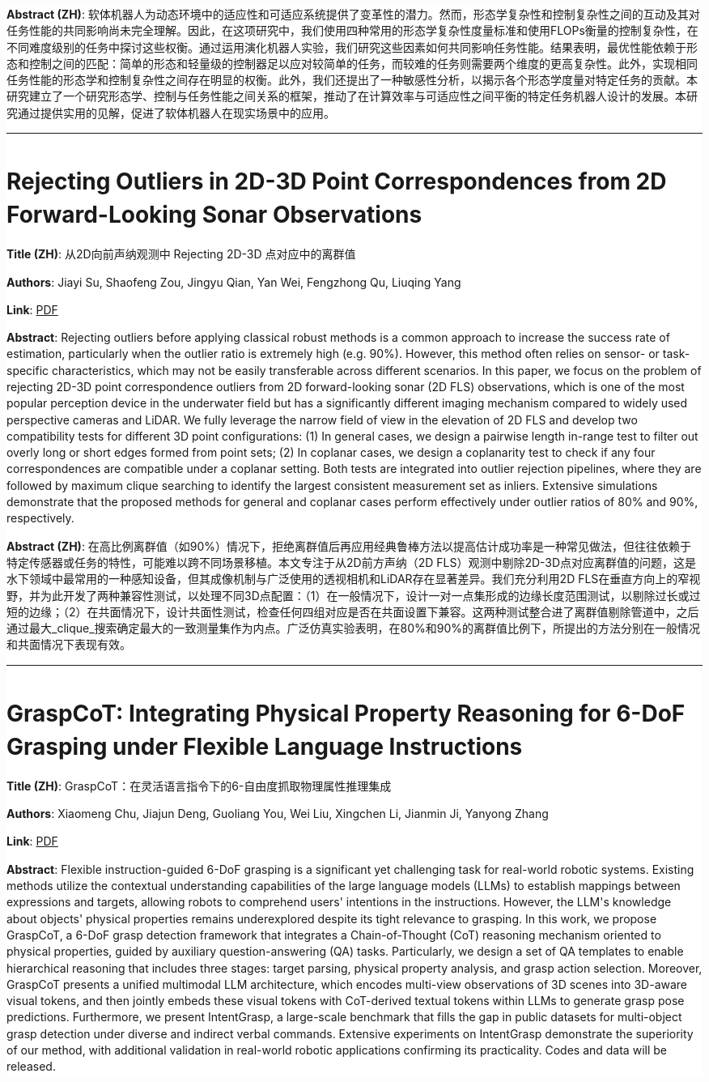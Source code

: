 **Abstract (ZH)**: 软体机器人为动态环境中的适应性和可适应系统提供了变革性的潜力。然而，形态学复杂性和控制复杂性之间的互动及其对任务性能的共同影响尚未完全理解。因此，在这项研究中，我们使用四种常用的形态学复杂性度量标准和使用FLOPs衡量的控制复杂性，在不同难度级别的任务中探讨这些权衡。通过运用演化机器人实验，我们研究这些因素如何共同影响任务性能。结果表明，最优性能依赖于形态和控制之间的匹配：简单的形态和轻量级的控制器足以应对较简单的任务，而较难的任务则需要两个维度的更高复杂性。此外，实现相同任务性能的形态学和控制复杂性之间存在明显的权衡。此外，我们还提出了一种敏感性分析，以揭示各个形态学度量对特定任务的贡献。本研究建立了一个研究形态学、控制与任务性能之间关系的框架，推动了在计算效率与可适应性之间平衡的特定任务机器人设计的发展。本研究通过提供实用的见解，促进了软体机器人在现实场景中的应用。 

---
# Rejecting Outliers in 2D-3D Point Correspondences from 2D Forward-Looking Sonar Observations 

**Title (ZH)**: 从2D向前声纳观测中 Rejecting 2D-3D 点对应中的离群值 

**Authors**: Jiayi Su, Shaofeng Zou, Jingyu Qian, Yan Wei, Fengzhong Qu, Liuqing Yang  

**Link**: [PDF](https://arxiv.org/pdf/2503.16066)  

**Abstract**: Rejecting outliers before applying classical robust methods is a common approach to increase the success rate of estimation, particularly when the outlier ratio is extremely high (e.g. 90%). However, this method often relies on sensor- or task-specific characteristics, which may not be easily transferable across different scenarios. In this paper, we focus on the problem of rejecting 2D-3D point correspondence outliers from 2D forward-looking sonar (2D FLS) observations, which is one of the most popular perception device in the underwater field but has a significantly different imaging mechanism compared to widely used perspective cameras and LiDAR. We fully leverage the narrow field of view in the elevation of 2D FLS and develop two compatibility tests for different 3D point configurations: (1) In general cases, we design a pairwise length in-range test to filter out overly long or short edges formed from point sets; (2) In coplanar cases, we design a coplanarity test to check if any four correspondences are compatible under a coplanar setting. Both tests are integrated into outlier rejection pipelines, where they are followed by maximum clique searching to identify the largest consistent measurement set as inliers. Extensive simulations demonstrate that the proposed methods for general and coplanar cases perform effectively under outlier ratios of 80% and 90%, respectively. 

**Abstract (ZH)**: 在高比例离群值（如90%）情况下，拒绝离群值后再应用经典鲁棒方法以提高估计成功率是一种常见做法，但往往依赖于特定传感器或任务的特性，可能难以跨不同场景移植。本文专注于从2D前方声纳（2D FLS）观测中剔除2D-3D点对应离群值的问题，这是水下领域中最常用的一种感知设备，但其成像机制与广泛使用的透视相机和LiDAR存在显著差异。我们充分利用2D FLS在垂直方向上的窄视野，并为此开发了两种兼容性测试，以处理不同3D点配置：（1）在一般情况下，设计一对一点集形成的边缘长度范围测试，以剔除过长或过短的边缘；（2）在共面情况下，设计共面性测试，检查任何四组对应是否在共面设置下兼容。这两种测试整合进了离群值剔除管道中，之后通过最大_clique_搜索确定最大的一致测量集作为内点。广泛仿真实验表明，在80%和90%的离群值比例下，所提出的方法分别在一般情况和共面情况下表现有效。 

---
# GraspCoT: Integrating Physical Property Reasoning for 6-DoF Grasping under Flexible Language Instructions 

**Title (ZH)**: GraspCoT：在灵活语言指令下的6-自由度抓取物理属性推理集成 

**Authors**: Xiaomeng Chu, Jiajun Deng, Guoliang You, Wei Liu, Xingchen Li, Jianmin Ji, Yanyong Zhang  

**Link**: [PDF](https://arxiv.org/pdf/2503.16013)  

**Abstract**: Flexible instruction-guided 6-DoF grasping is a significant yet challenging task for real-world robotic systems. Existing methods utilize the contextual understanding capabilities of the large language models (LLMs) to establish mappings between expressions and targets, allowing robots to comprehend users' intentions in the instructions. However, the LLM's knowledge about objects' physical properties remains underexplored despite its tight relevance to grasping. In this work, we propose GraspCoT, a 6-DoF grasp detection framework that integrates a Chain-of-Thought (CoT) reasoning mechanism oriented to physical properties, guided by auxiliary question-answering (QA) tasks. Particularly, we design a set of QA templates to enable hierarchical reasoning that includes three stages: target parsing, physical property analysis, and grasp action selection. Moreover, GraspCoT presents a unified multimodal LLM architecture, which encodes multi-view observations of 3D scenes into 3D-aware visual tokens, and then jointly embeds these visual tokens with CoT-derived textual tokens within LLMs to generate grasp pose predictions. Furthermore, we present IntentGrasp, a large-scale benchmark that fills the gap in public datasets for multi-object grasp detection under diverse and indirect verbal commands. Extensive experiments on IntentGrasp demonstrate the superiority of our method, with additional validation in real-world robotic applications confirming its practicality. Codes and data will be released. 